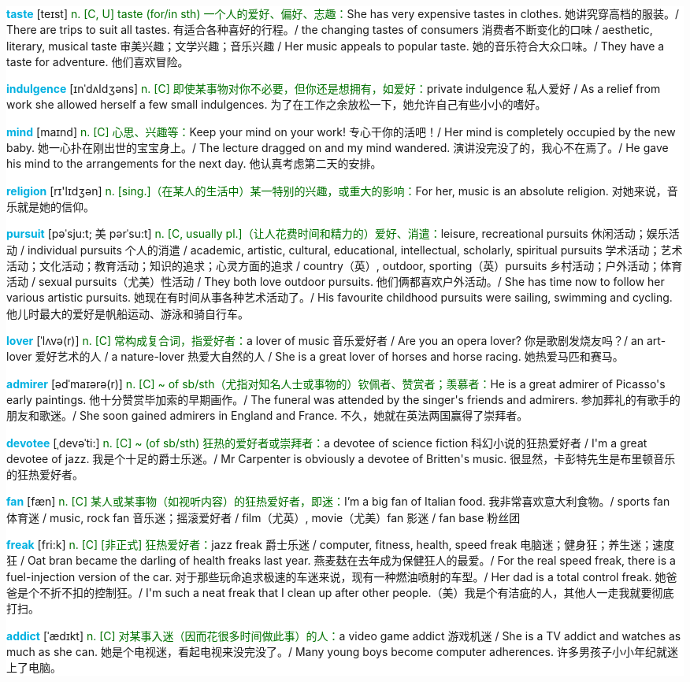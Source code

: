 <font color="sky blue">**taste**</font> [teɪst] 
<font color="rgb(227, 108, 9)">n. [C, U] taste (for/in sth) 一个人的爱好、偏好、志趣：</font>She has very expensive tastes in clothes. 她讲究穿高档的服装。/ There are trips to suit all tastes. 有适合各种喜好的行程。/ the changing tastes of consumers 消费者不断变化的口味 / aesthetic, literary, musical taste 审美兴趣；文学兴趣；音乐兴趣 / Her music appeals to popular taste. 她的音乐符合大众口味。/ They have a taste for adventure. 他们喜欢冒险。
           
<font color="sky blue">**indulgence**</font> [ɪnˈdʌldʒəns]
<font color="rgb(227, 108, 9)">n. [C] 即使某事物对你不必要，但你还是想拥有，如爱好：</font>private indulgence 私人爱好 / As a relief from work she allowed herself a few small indulgences. 为了在工作之余放松一下，她允许自己有些小小的嗜好。

<font color="sky blue">**mind**</font> [maɪnd] 
<font color="rgb(227, 108, 9)">n. [C] 心思、兴趣等：</font>Keep your mind on your work! 专心干你的活吧！/ Her mind is completely occupied by the new baby. 她一心扑在刚出世的宝宝身上。/ The lecture dragged on and my mind wandered. 演讲没完没了的，我心不在焉了。/ He gave his mind to the arrangements for the next day. 他认真考虑第二天的安排。

<font color="sky blue">**religion**</font> [rɪ'lɪdӡən] 
<font color="rgb(227, 108, 9)">n. [sing.]（在某人的生活中）某一特别的兴趣，或重大的影响：</font>For her, music is an absolute religion. 对她来说，音乐就是她的信仰。
           
<font color="sky blue">**pursuit**</font> [pəˈsju:t; 美 pərˈsu:t]
<font color="rgb(227, 108, 9)">n. [C, usually pl.]（让人花费时间和精力的）爱好、消遣：</font>leisure, recreational pursuits 休闲活动；娱乐活动 / individual pursuits 个人的消遣 / academic, artistic, cultural, educational, intellectual, scholarly, spiritual pursuits 学术活动；艺术活动；文化活动；教育活动；知识的追求；心灵方面的追求 / country（英）, outdoor, sporting（英）pursuits 乡村活动；户外活动；体育活动 / sexual pursuits（尤美）性活动 / They both love outdoor pursuits. 他们俩都喜欢户外活动。/ She has time now to follow her various artistic pursuits. 她现在有时间从事各种艺术活动了。/ His favourite childhood pursuits were sailing, swimming and cycling. 他儿时最大的爱好是帆船运动、游泳和骑自行车。
           
<font color="sky blue">**lover**</font> [ˈlʌvə(r)]
<font color="rgb(227, 108, 9)">n. [C] 常构成复合词，指爱好者：</font>a lover of music 音乐爱好者 / Are you an opera lover? 你是歌剧发烧友吗？/ an art-lover 爱好艺术的人 / a nature-lover 热爱大自然的人 / She is a great lover of horses and horse racing. 她热爱马匹和赛马。
           
<font color="sky blue">**admirer**</font> [ədˈmaɪərə(r)]
<font color="rgb(227, 108, 9)">n. [C] ~ of sb/sth（尤指对知名人士或事物的）钦佩者、赞赏者；羡慕者：</font>He is a great admirer of Picasso's early paintings. 他十分赞赏毕加索的早期画作。/ The funeral was attended by the singer's friends and admirers. 参加葬礼的有歌手的朋友和歌迷。/ She soon gained admirers in England and France. 不久，她就在英法两国赢得了崇拜者。
           
<font color="sky blue">**devotee**</font> [ˌdevəˈti:]
<font color="rgb(227, 108, 9)">n. [C] ~ (of sb/sth) 狂热的爱好者或崇拜者：</font>a devotee of science fiction 科幻小说的狂热爱好者 / I'm a great devotee of jazz. 我是个十足的爵士乐迷。/ Mr Carpenter is obviously a devotee of Britten's music. 很显然，卡彭特先生是布里顿音乐的狂热爱好者。

<font color="sky blue">**fan**</font> [fæn] 
<font color="rgb(227, 108, 9)">n. [C] 某人或某事物（如视听内容）的狂热爱好者，即迷：</font>I’m a big fan of Italian food. 我非常喜欢意大利食物。/ sports fan 体育迷 / music, rock fan 音乐迷；摇滚爱好者 / film（尤英）, movie（尤美）fan 影迷 / fan base 粉丝团
      
<font color="sky blue">**freak**</font> [fri:k]
<font color="rgb(227, 108, 9)">n. [C] [非正式] 狂热爱好者：</font>jazz freak 爵士乐迷 / computer, fitness, health, speed freak 电脑迷；健身狂；养生迷；速度狂 / Oat bran became the darling of health freaks last year. 燕麦麸在去年成为保健狂人的最爱。/ For the real speed freak, there is a fuel-injection version of the car. 对于那些玩命追求极速的车迷来说，现有一种燃油喷射的车型。/ Her dad is a total control freak. 她爸爸是个不折不扣的控制狂。/ I'm such a neat freak that I clean up after other people.（美）我是个有洁疵的人，其他人一走我就要彻底打扫。

<font color="sky blue">**addict**</font> [ˈædɪkt]
<font color="rgb(227, 108, 9)">n. [C] 对某事入迷（因而花很多时间做此事）的人：</font>a video game addict 游戏机迷 / She is a TV addict and watches as much as she can. 她是个电视迷，看起电视来没完没了。/ Many young boys become computer adherences. 许多男孩子小小年纪就迷上了电脑。
           